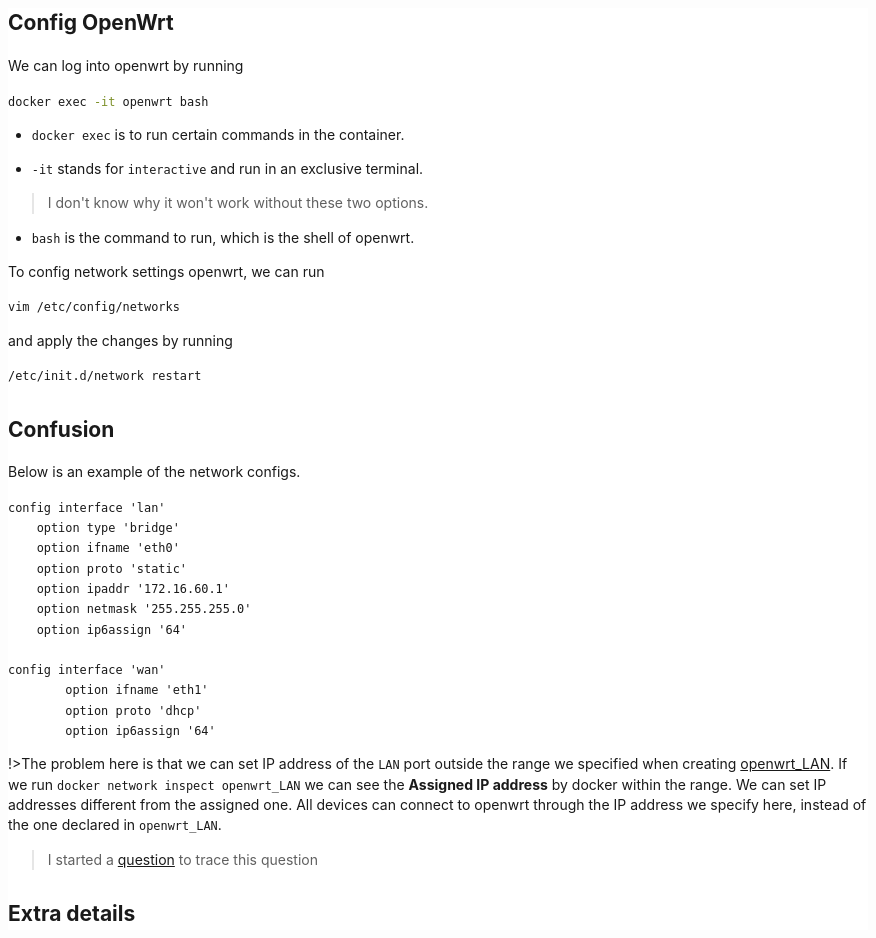 ## Config OpenWrt

We can log into openwrt by running

```bash
docker exec -it openwrt bash
```

- `docker exec` is to run certain commands in the container.

- `-it` stands for `interactive` and run in an exclusive terminal.

> I don't know why it won't work without these two options.

- `bash` is the command to run, which is the shell of openwrt.

To config network settings openwrt, we can run

```bash
vim /etc/config/networks
```

and apply the changes by running

```bash
/etc/init.d/network restart
```

## Confusion

Below is an example of the network configs.

```
config interface 'lan'
    option type 'bridge'
    option ifname 'eth0'
    option proto 'static'
    option ipaddr '172.16.60.1'
    option netmask '255.255.255.0'
    option ip6assign '64'

config interface 'wan'
        option ifname 'eth1'
        option proto 'dhcp'
        option ip6assign '64'
```

!>The problem here is that we can set IP address of the `LAN` port outside the range we specified when creating [openwrt_LAN](#for-lan). If we run `docker network inspect openwrt_LAN` we can see the **Assigned IP address** by docker within the range. We can set IP addresses different from the assigned one. All devices can connect to openwrt through the IP address we specify here, instead of the one declared in `openwrt_LAN`.

> I started a [question](https://stackoverflow.com/questions/75053373/how-docker-network-works-when-setting-container-ip-address-different-from-the-do) to trace this question

## Extra details
